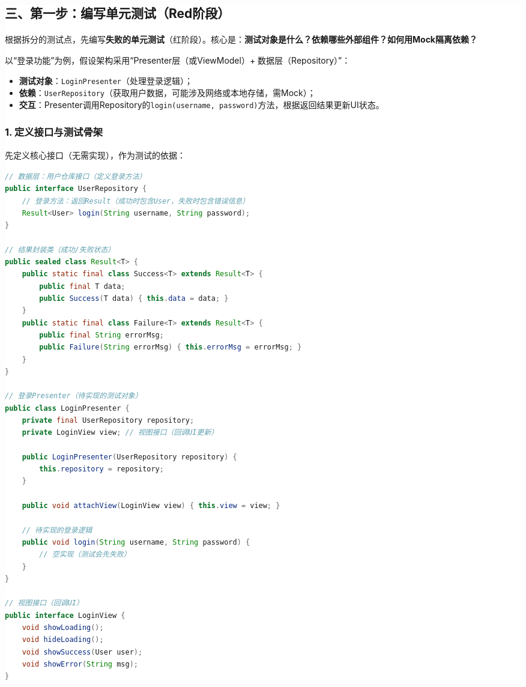 ## **三、第一步：编写单元测试（Red阶段）**

根据拆分的测试点，先编写**失败的单元测试**（红阶段）。核心是：**测试对象是什么？依赖哪些外部组件？如何用Mock隔离依赖？**

以“登录功能”为例，假设架构采用“Presenter层（或ViewModel）+ 数据层（Repository）”：

- **测试对象**：`LoginPresenter`（处理登录逻辑）；
- **依赖**：`UserRepository`（获取用户数据，可能涉及网络或本地存储，需Mock）；
- **交互**：Presenter调用Repository的`login(username, password)`方法，根据返回结果更新UI状态。

### 1. 定义接口与测试骨架

先定义核心接口（无需实现），作为测试的依据：

```java
// 数据层：用户仓库接口（定义登录方法）
public interface UserRepository {
    // 登录方法：返回Result（成功时包含User，失败时包含错误信息）
    Result<User> login(String username, String password);
}

// 结果封装类（成功/失败状态）
public sealed class Result<T> {
    public static final class Success<T> extends Result<T> {
        public final T data;
        public Success(T data) { this.data = data; }
    }
    public static final class Failure<T> extends Result<T> {
        public final String errorMsg;
        public Failure(String errorMsg) { this.errorMsg = errorMsg; }
    }
}

// 登录Presenter（待实现的测试对象）
public class LoginPresenter {
    private final UserRepository repository;
    private LoginView view; // 视图接口（回调UI更新）

    public LoginPresenter(UserRepository repository) {
        this.repository = repository;
    }

    public void attachView(LoginView view) { this.view = view; }

    // 待实现的登录逻辑
    public void login(String username, String password) {
        // 空实现（测试会先失败）
    }
}

// 视图接口（回调UI）
public interface LoginView {
    void showLoading();
    void hideLoading();
    void showSuccess(User user);
    void showError(String msg);
}
```
